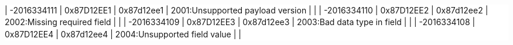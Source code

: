 | \-2016334111 | 0x87D12EE1 | 0x87d12ee1       | 2001:Unsupported payload version                                                                                                                                                                                                                                                                                                                                                                                  |                                                                                                                                                                                                                                                                                                                                                                                                                                                                                                                                                                                                                                                                                                                                                                                                                                                                                                                                                                                                |
| \-2016334110 | 0x87D12EE2 | 0x87d12ee2       | 2002:Missing required field                                                                                                                                                                                                                                                                                                                                                                                       |                                                                                                                                                                                                                                                                                                                                                                                                                                                                                                                                                                                                                                                                                                                                                                                                                                                                                                                                                                                                |
| \-2016334109 | 0x87D12EE3 | 0x87d12ee3       | 2003:Bad data type in field                                                                                                                                                                                                                                                                                                                                                                                       |                                                                                                                                                                                                                                                                                                                                                                                                                                                                                                                                                                                                                                                                                                                                                                                                                                                                                                                                                                                                |
| \-2016334108 | 0x87D12EE4 | 0x87d12ee4       | 2004:Unsupported field value                                                                                                                                                                                                                                                                                                                                                                                      |                                                                                                                                                                                                                                                                                                                                                                                                                                                                                                                                                                                                                                                                                                                                                                                                                                                                                                                                                                                                |
